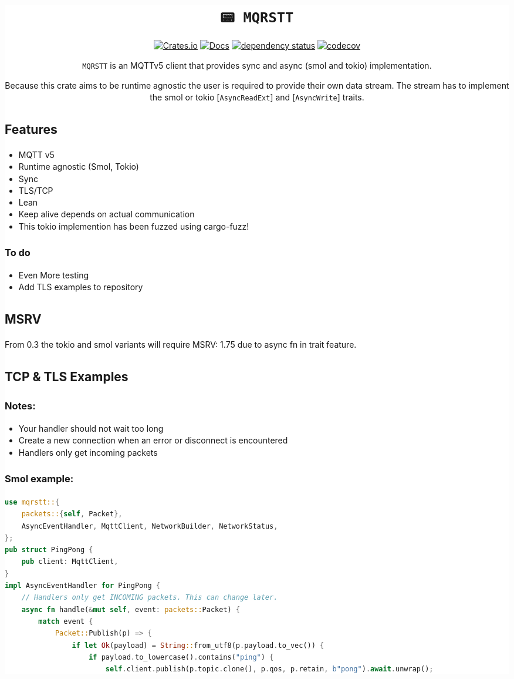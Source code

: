 <div align="center">

# `📟 MQRSTT`

[![Crates.io](https://img.shields.io/crates/v/mqrstt.svg)](https://crates.io/crates/mqrstt)
[![Docs](https://docs.rs/mqrstt/badge.svg)](https://docs.rs/mqrstt)
[![dependency status](https://deps.rs/repo/github/GunnarMorrigan/mqrstt/status.svg)](https://deps.rs/repo/github/GunnarMorrigan/mqrstt)
[![codecov](https://codecov.io/github/GunnarMorrigan/mqrstt/branch/main/graph/badge.svg)](https://app.codecov.io/gh/GunnarMorrigan/mqrstt)

`MQRSTT` is an MQTTv5 client that provides sync and async (smol and tokio) implementation.

Because this crate aims to be runtime agnostic the user is required to provide their own data stream.
The stream has to implement the smol or tokio [`AsyncReadExt`] and [`AsyncWrite`] traits.

</div>

## Features
- MQTT v5
- Runtime agnostic (Smol, Tokio)
- Sync
- TLS/TCP
- Lean
- Keep alive depends on actual communication
- This tokio implemention has been fuzzed using cargo-fuzz!


  
### To do
- Even More testing
- Add TLS examples to repository

## MSRV
From 0.3 the tokio and smol variants will require MSRV: 1.75 due to async fn in trait feature.

## TCP & TLS Examples

### Notes:
- Your handler should not wait too long
- Create a new connection when an error or disconnect is encountered
- Handlers only get incoming packets


### Smol example:
```rust
use mqrstt::{
    packets::{self, Packet},
    AsyncEventHandler, MqttClient, NetworkBuilder, NetworkStatus,
};
pub struct PingPong {
    pub client: MqttClient,
}
impl AsyncEventHandler for PingPong {
    // Handlers only get INCOMING packets. This can change later.
    async fn handle(&mut self, event: packets::Packet) {
        match event {
            Packet::Publish(p) => {
                if let Ok(payload) = String::from_utf8(p.payload.to_vec()) {
                    if payload.to_lowercase().contains("ping") {
                        self.client.publish(p.topic.clone(), p.qos, p.retain, b"pong").await.unwrap();
```